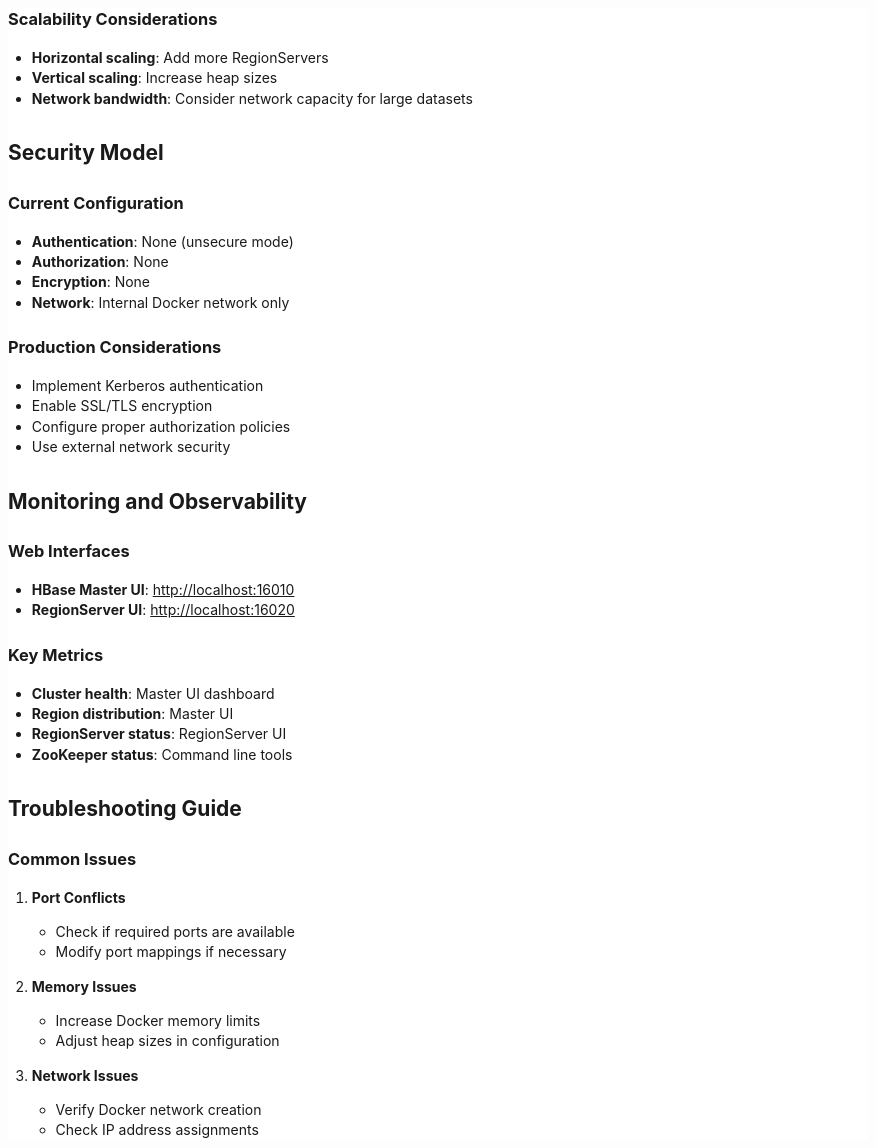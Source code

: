 ### Scalability Considerations

- **Horizontal scaling**: Add more RegionServers
- **Vertical scaling**: Increase heap sizes
- **Network bandwidth**: Consider network capacity for large datasets

## Security Model

### Current Configuration

- **Authentication**: None (unsecure mode)
- **Authorization**: None
- **Encryption**: None
- **Network**: Internal Docker network only

### Production Considerations

- Implement Kerberos authentication
- Enable SSL/TLS encryption
- Configure proper authorization policies
- Use external network security

## Monitoring and Observability

### Web Interfaces

- **HBase Master UI**: <http://localhost:16010>
- **RegionServer UI**: <http://localhost:16020>

### Key Metrics

- **Cluster health**: Master UI dashboard
- **Region distribution**: Master UI
- **RegionServer status**: RegionServer UI
- **ZooKeeper status**: Command line tools

## Troubleshooting Guide

### Common Issues

1. **Port Conflicts**
   - Check if required ports are available
   - Modify port mappings if necessary

2. **Memory Issues**
   - Increase Docker memory limits
   - Adjust heap sizes in configuration

3. **Network Issues**
   - Verify Docker network creation
   - Check IP address assignments
